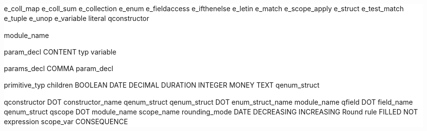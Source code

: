 e_coll_map
e_coll_sum
e_collection
e_enum
e_fieldaccess
e_ifthenelse
e_letin
e_match
e_scope_apply
e_struct
e_test_match
e_tuple
e_unop
e_variable
literal
qconstructor

module_name

param_decl
  CONTENT
typ
variable

params_decl
COMMA
param_decl

primitive_typ
  children
    BOOLEAN
    DATE
    DECIMAL
    DURATION
    INTEGER
    MONEY
    TEXT
    qenum_struct

qconstructor
DOT
constructor_name
qenum_struct
qenum_struct
DOT
enum_struct_name
module_name
qfield
DOT
field_name
qenum_struct
qscope
DOT
module_name
scope_name
rounding_mode
DATE
DECREASING
INCREASING
Round
rule
FILLED
NOT
expression
scope_var
CONSEQUENCE